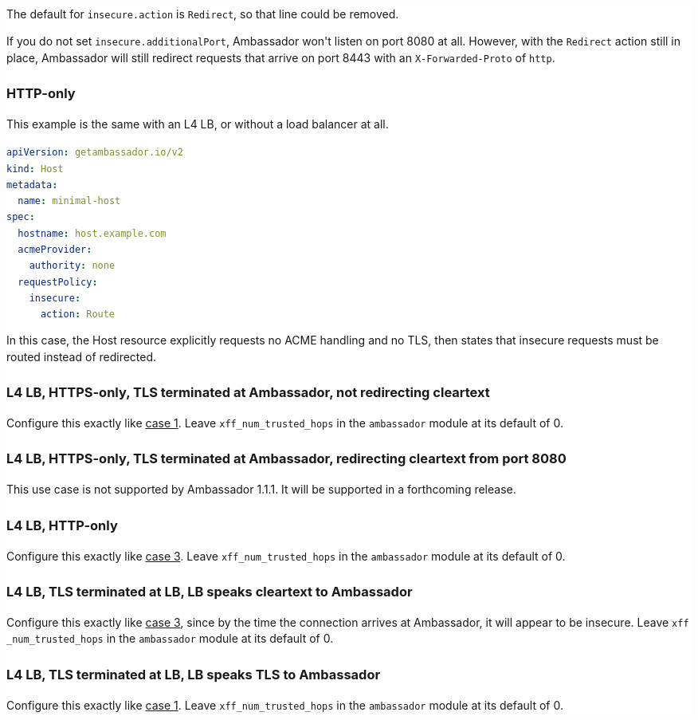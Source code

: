   The default for `insecure.action` is `Redirect`, so that line could be removed.

  If you do not set `insecure.additionalPort`, Ambassador won't listen on port 8080 at all. However, with the `Redirect` action still in place, Ambassador will still redirect requests that arrive on port 8443 with an `X-Forwarded-Proto` of `http`.

### HTTP-only

  This example is the same with an L4 LB, or without a load balancer at all.

  ```yaml
  apiVersion: getambassador.io/v2
  kind: Host
  metadata:
    name: minimal-host
  spec:
    hostname: host.example.com
    acmeProvider:
      authority: none
    requestPolicy:
      insecure:
        action: Route
  ```  

  In this case, the Host resource explicitly requests no ACME handling and no TLS, then states that insecure requests must be routed instead of redirected.

### L4 LB, HTTPS-only, TLS terminated at Ambassador, not redirecting cleartext

  Configure this exactly like [case 1](#https-only-tls-terminated-at-ambassador-not-redirecting-cleartext). Leave `xff_num_trusted_hops` in the `ambassador` module at its default of 0.

### L4 LB, HTTPS-only, TLS terminated at Ambassador, redirecting cleartext from port 8080

  This use case is not supported by Ambassador 1.1.1. It will be supported in a forthcoming release.

### L4 LB, HTTP-only

  Configure this exactly like [case 3](#http-only). Leave `xff_num_trusted_hops` in the `ambassador` module at its default of 0.

### L4 LB, TLS terminated at LB, LB speaks cleartext to Ambassador

  Configure this exactly like [case 3](#http-only), since by the time the connection arrives at Ambassador, it will appear to be insecure. Leave `xff_num_trusted_hops` in the `ambassador` module at its default of 0.

### L4 LB, TLS terminated at LB, LB speaks TLS to Ambassador

  Configure this exactly like [case 1](#https-only-tls-terminated-at-ambassador-not-redirecting-cleartext). Leave `xff_num_trusted_hops` in the `ambassador` module at its default of 0.
